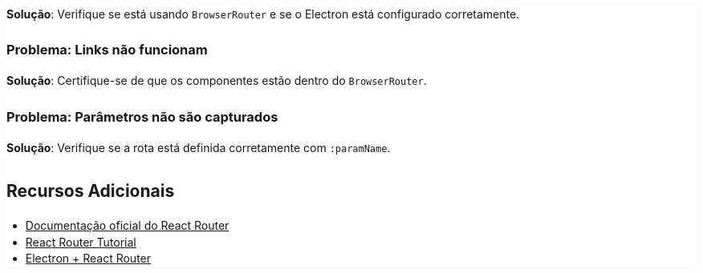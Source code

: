 **Solução**: Verifique se está usando `BrowserRouter` e se o Electron está configurado corretamente.

### Problema: Links não funcionam

**Solução**: Certifique-se de que os componentes estão dentro do `BrowserRouter`.

### Problema: Parâmetros não são capturados

**Solução**: Verifique se a rota está definida corretamente com `:paramName`.

## Recursos Adicionais

- [Documentação oficial do React Router](https://reactrouter.com/)
- [React Router Tutorial](https://reactrouter.com/en/main/start/tutorial)
- [Electron + React Router](https://www.electronjs.org/docs/tutorial/security)
